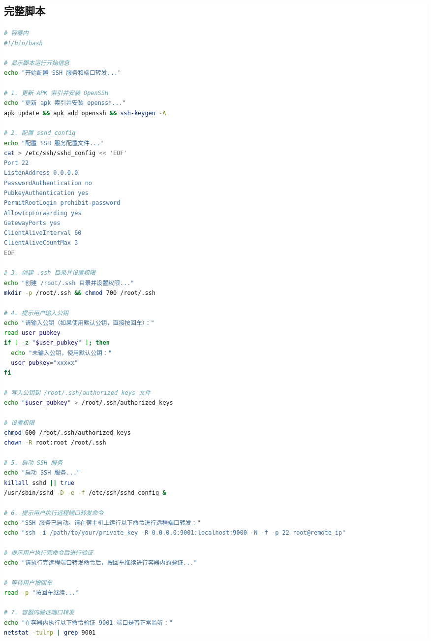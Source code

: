 ## 完整脚本
```bash
# 容器内
#!/bin/bash

# 显示脚本运行开始信息
echo "开始配置 SSH 服务和端口转发..."

# 1. 更新 APK 索引并安装 OpenSSH
echo "更新 apk 索引并安装 openssh..."
apk update && apk add openssh && ssh-keygen -A

# 2. 配置 sshd_config
echo "配置 SSH 服务配置文件..."
cat > /etc/ssh/sshd_config << 'EOF'
Port 22
ListenAddress 0.0.0.0
PasswordAuthentication no
PubkeyAuthentication yes
PermitRootLogin prohibit-password
AllowTcpForwarding yes
GatewayPorts yes
ClientAliveInterval 60
ClientAliveCountMax 3
EOF

# 3. 创建 .ssh 目录并设置权限
echo "创建 /root/.ssh 目录并设置权限..."
mkdir -p /root/.ssh && chmod 700 /root/.ssh

# 4. 提示用户输入公钥
echo "请输入公钥（如果使用默认公钥，直接按回车）："
read user_pubkey
if [ -z "$user_pubkey" ]; then
  echo "未输入公钥，使用默认公钥："
  user_pubkey="xxxxx"
fi

# 写入公钥到 /root/.ssh/authorized_keys 文件
echo "$user_pubkey" > /root/.ssh/authorized_keys

# 设置权限
chmod 600 /root/.ssh/authorized_keys
chown -R root:root /root/.ssh

# 5. 启动 SSH 服务
echo "启动 SSH 服务..."
killall sshd || true
/usr/sbin/sshd -D -e -f /etc/ssh/sshd_config &

# 6. 提示用户执行远程端口转发命令
echo "SSH 服务已启动。请在宿主机上运行以下命令进行远程端口转发："
echo "ssh -i /path/to/your/private_key -R 0.0.0.0:9001:localhost:9000 -N -f -p 22 root@remote_ip"

# 提示用户执行完命令后进行验证
echo "请执行完远程端口转发命令后，按回车继续进行容器内的验证..."

# 等待用户按回车
read -p "按回车继续..."

# 7. 容器内验证端口转发
echo "在容器内执行以下命令验证 9001 端口是否正常监听："
netstat -tulnp | grep 9001
```